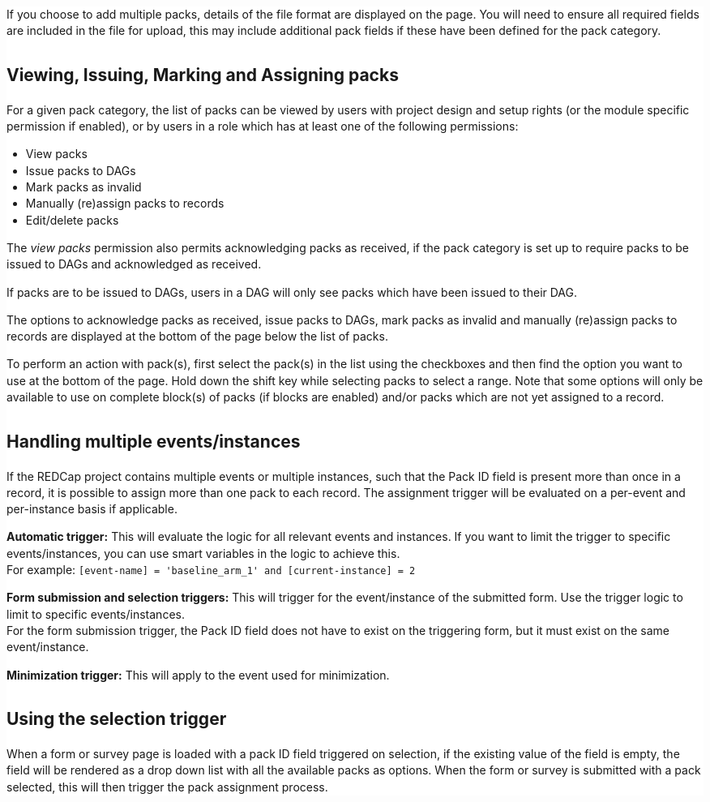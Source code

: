 If you choose to add multiple packs, details of the file format are displayed on the page. You will
need to ensure all required fields are included in the file for upload, this may include additional
pack fields if these have been defined for the pack category.

## Viewing, Issuing, Marking and Assigning packs
For a given pack category, the list of packs can be viewed by users with project design and setup
rights (or the module specific permission if enabled), or by users in a role which has at least one
of the following permissions:

* View packs
* Issue packs to DAGs
* Mark packs as invalid
* Manually (re)assign packs to records
* Edit/delete packs

The *view packs* permission also permits acknowledging packs as received, if the pack category is
set up to require packs to be issued to DAGs and acknowledged as received.

If packs are to be issued to DAGs, users in a DAG will only see packs which have been issued to
their DAG.

The options to acknowledge packs as received, issue packs to DAGs, mark packs as invalid and
manually (re)assign packs to records are displayed at the bottom of the page below the list of
packs.

To perform an action with pack(s), first select the pack(s) in the list using the checkboxes and
then find the option you want to use at the bottom of the page. Hold down the shift key while
selecting packs to select a range. Note that some options will only be available to use on complete
block(s) of packs (if blocks are enabled) and/or packs which are not yet assigned to a record.

## Handling multiple events/instances
If the REDCap project contains multiple events or multiple instances, such that the Pack ID field is
present more than once in a record, it is possible to assign more than one pack to each record. The
assignment trigger will be evaluated on a per-event and per-instance basis if applicable.

**Automatic trigger:** This will evaluate the logic for all relevant events and instances. If you
want to limit the trigger to specific events/instances, you can use smart variables in the logic to
achieve this.<br>
For example: `[event-name] = 'baseline_arm_1' and [current-instance] = 2`

**Form submission and selection triggers:** This will trigger for the event/instance of the
submitted form. Use the trigger logic to limit to specific events/instances.<br>
For the form submission trigger, the Pack ID field does not have to exist on the triggering form,
but it must exist on the same event/instance.

**Minimization trigger:** This will apply to the event used for minimization.

## Using the selection trigger
When a form or survey page is loaded with a pack ID field triggered on selection, if the existing
value of the field is empty, the field will be rendered as a drop down list with all the available
packs as options. When the form or survey is submitted with a pack selected, this will then trigger
the pack assignment process.
